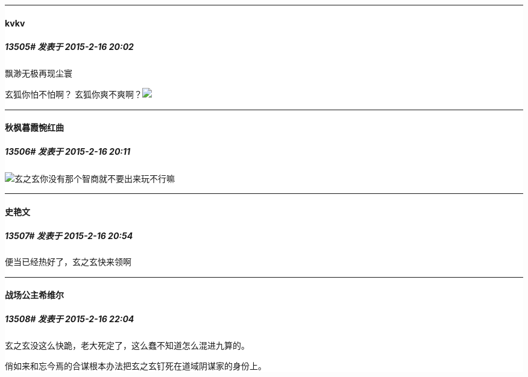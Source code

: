 -----

####  kvkv  
##### 13505#       发表于 2015-2-16 20:02




飘渺无极再现尘寰   


玄狐你怕不怕啊？ 玄狐你爽不爽啊？<img src="https://static.saraba1st.com/image/smiley/normal/083.gif" referrerpolicy="no-referrer">







-----

####  秋枫暮霞惋红曲  
##### 13506#       发表于 2015-2-16 20:11



<img src="https://static.saraba1st.com/image/smiley/face/149.gif" referrerpolicy="no-referrer">玄之玄你没有那个智商就不要出来玩不行嘛







-----

####  史艳文  
##### 13507#       发表于 2015-2-16 20:54




便当已经热好了，玄之玄快来领啊







-----

####  战场公主希维尔  
##### 13508#       发表于 2015-2-16 22:04




玄之玄没这么快跪，老大死定了，这么蠢不知道怎么混进九算的。


俏如来和忘今焉的合谋根本办法把玄之玄钉死在道域阴谋家的身份上。






